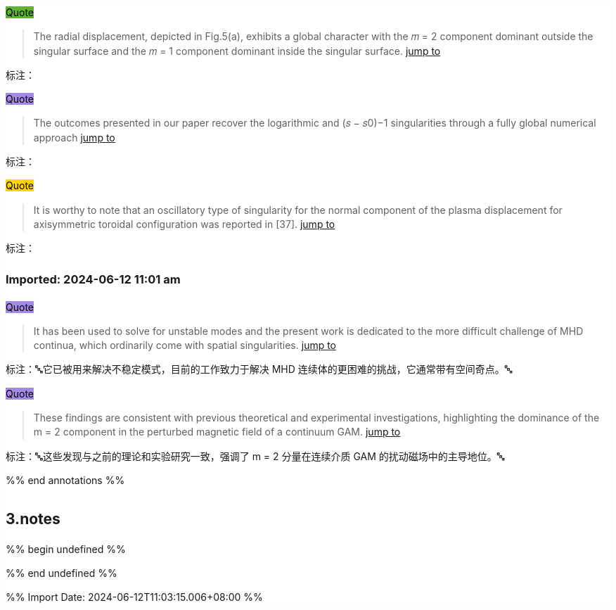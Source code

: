 <mark style="background-color: #5fb236">Quote</mark>
>The radial displacement, depicted in Fig.5(a), exhibits a global character with the 𝑚 = 2 component dominant outside the singular surface and the 𝑚 = 1 component dominant inside the singular surface. [jump to](zotero://open-pdf/library/items/KCIL476M?page=12&annotation=9XQSPDL9)

标注：

<mark style="background-color: #a28ae5">Quote</mark>
>The outcomes presented in our paper recover the logarithmic and (𝑠 − 𝑠0)−1 singularities through a fully global numerical approach [jump to](zotero://open-pdf/library/items/KCIL476M?page=13&annotation=Y7CFMRXA)

标注：

<mark style="background-color: #ffd400">Quote</mark>
>It is worthy to note that an oscillatory type of singularity for the normal component of the plasma displacement for axisymmetric toroidal configuration was reported in [37]. [jump to](zotero://open-pdf/library/items/KCIL476M?page=13&annotation=4AH4LM78)

标注：



### Imported: 2024-06-12 11:01 am


<mark style="background-color: #a28ae5">Quote</mark>
>It has been used to solve for unstable modes and the present work is dedicated to the more difficult challenge of MHD continua, which ordinarily come with spatial singularities. [jump to](zotero://open-pdf/library/items/GLB7NUUN?page=2&annotation=4VVQEB6N)

标注：🔤它已被用来解决不稳定模式，目前的工作致力于解决 MHD 连续体的更困难的挑战，它通常带有空间奇点。🔤

<mark style="background-color: #a28ae5">Quote</mark>
>These findings are consistent with previous theoretical and experimental investigations, highlighting the dominance of the m = 2 component in the perturbed magnetic field of a continuum GAM. [jump to](zotero://open-pdf/library/items/GLB7NUUN?page=8&annotation=URKCQGE2)

标注：🔤这些发现与之前的理论和实验研究一致，强调了 m = 2 分量在连续介质 GAM 的扰动磁场中的主导地位。🔤



%% end annotations %%

## 3.notes
%% begin undefined %%


%% end undefined %%

%% Import Date: 2024-06-12T11:03:15.006+08:00 %%
